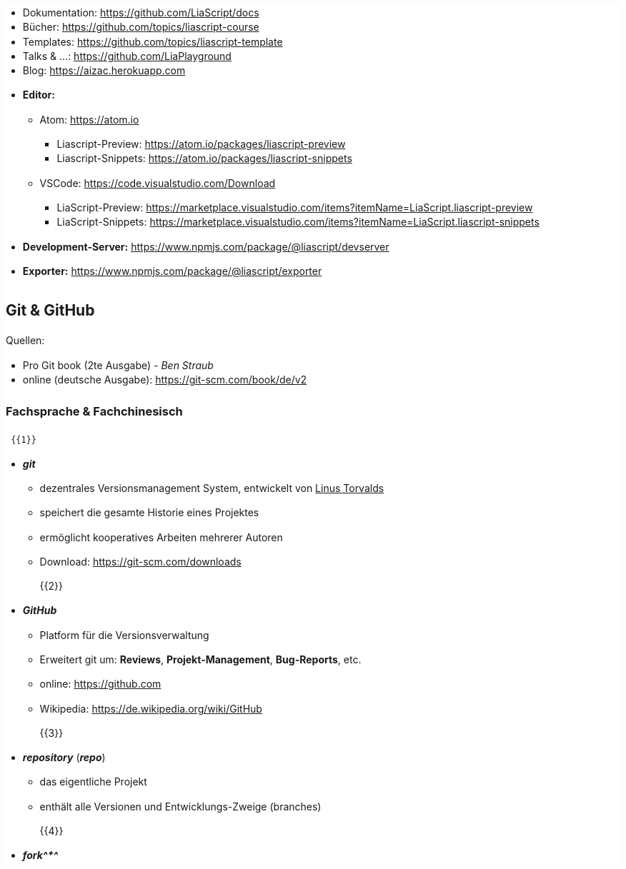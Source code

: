   - Dokumentation: https://github.com/LiaScript/docs
  - Bücher: https://github.com/topics/liascript-course
  - Templates: https://github.com/topics/liascript-template
  - Talks & ...: https://github.com/LiaPlayground
  - Blog: https://aizac.herokuapp.com

* __Editor:__

  - Atom: https://atom.io

    - Liascript-Preview: https://atom.io/packages/liascript-preview
    - Liascript-Snippets: https://atom.io/packages/liascript-snippets

  - VSCode: https://code.visualstudio.com/Download

    - LiaScript-Preview: https://marketplace.visualstudio.com/items?itemName=LiaScript.liascript-preview
    - LiaScript-Snippets: https://marketplace.visualstudio.com/items?itemName=LiaScript.liascript-snippets

* __Development-Server:__ https://www.npmjs.com/package/@liascript/devserver

* __Exporter:__ https://www.npmjs.com/package/@liascript/exporter

## Git & GitHub

Quellen:

- Pro Git book (2te Ausgabe) - _Ben Straub_
- online (deutsche Ausgabe): https://git-scm.com/book/de/v2


### Fachsprache & Fachchinesisch

     {{1}}
* ___git___

  - dezentrales Versionsmanagement System, entwickelt von [Linus Torvalds](https://de.wikipedia.org/wiki/Linus_Torvalds)
  - speichert die gesamte Historie eines Projektes
  - ermöglicht kooperatives Arbeiten mehrerer Autoren
  - Download: https://git-scm.com/downloads

     {{2}}
* ___GitHub___

  - Platform für die Versionsverwaltung
  - Erweitert git um: __Reviews__, __Projekt-Management__, __Bug-Reports__, etc.
  - online: https://github.com
  - Wikipedia: https://de.wikipedia.org/wiki/GitHub

     {{3}}
* ___repository___ (___repo___)

  - das eigentliche Projekt
  - enthält alle Versionen und Entwicklungs-Zweige (branches)

     {{4}}
* ___fork^*^___
